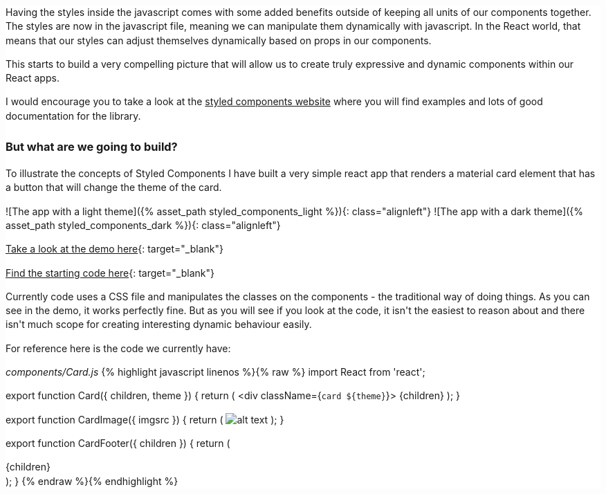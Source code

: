 Having the styles inside the javascript comes with some added benefits outside of keeping all units of our components together. The styles are now in the javascript file, meaning we can manipulate them dynamically with javascript. In the React world, that means that our styles can adjust themselves dynamically based on props in our components.

This starts to build a very compelling picture that will allow us to create truly expressive and dynamic components within our React apps.

I would encourage you to take a look at the [styled components website](https://www.styled-components.com/) where you will find examples and lots of good documentation for the library.

### But what are we going to build?

To illustrate the concepts of Styled Components I have built a very simple react app that renders a material card element that has a button that will change the theme of the card.

![The app with a light theme]({% asset_path styled_components_light %}){: class="alignleft"}
![The app with a dark theme]({% asset_path styled_components_dark %}){: class="alignleft"}

[Take a look at the demo here]({{site.baseurl}}/demos/styledcomponentsintro){: target="_blank"}

[Find the starting code here](https://github.com/adiman9/styled-components-intro/tree/6063e956533135016a7bf944654864e389abbb63){: target="_blank"}

Currently code uses a CSS file and manipulates the classes on the components - the traditional way of doing things. As you can see in the demo, it works perfectly fine. But as you will see if you look at the code, it isn't the easiest to reason about and there isn't much scope for creating interesting dynamic behaviour easily.

For reference here is the code we currently have:

*components/Card.js*
{% highlight javascript linenos %}{% raw %}
import React from 'react';

export function Card({ children, theme }) {
  return (
    <div className={`card ${theme}`}>
      {children}
    </div>
  );
}

export function CardImage({ imgsrc }) {
  return (
    <img className="card-img" src={imgsrc} alt="alt text" />
  );
}

export function CardFooter({ children }) {
  return (
    <div className="card-footer">
      {children}
    </div>
  );
}
{% endraw %}{% endhighlight %}
